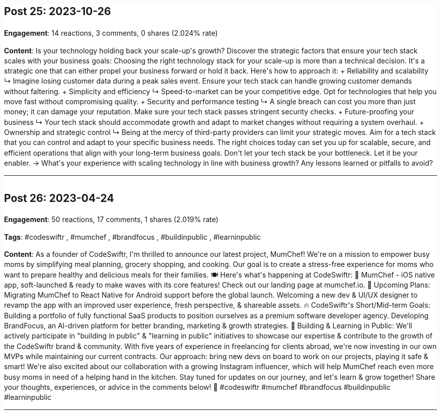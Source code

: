 
## Post 25: 2023-10-26

**Engagement**: 14 reactions, 3 comments, 0 shares (2.024% rate)

**Content**:
Is your technology holding back your scale-up's growth? Discover the strategic factors that ensure your tech stack scales with your business goals: Choosing the right technology stack for your scale-up is more than a technical decision. It's a strategic one that can either propel your business forward or hold it back. Here's how to approach it: + Reliability and scalability ↳ Imagine losing customer data during a peak sales event. Ensure your tech stack can handle growing customer demands without faltering. + Simplicity and efficiency ↳ Speed-to-market can be your competitive edge. Opt for technologies that help you move fast without compromising quality. + Security and performance testing ↳ A single breach can cost you more than just money; it can damage your reputation. Make sure your tech stack passes stringent security checks. + Future-proofing your business ↳ Your tech stack should accommodate growth and adapt to market changes without requiring a system overhaul. + Ownership and strategic control ↳ Being at the mercy of third-party providers can limit your strategic moves. Aim for a tech stack that you can control and adapt to your specific business needs. The right choices today can set you up for scalable, secure, and efficient operations that align with your long-term business goals. Don't let your tech stack be your bottleneck. Let it be your enabler. → What's your experience with scaling technology in line with business growth? Any lessons learned or pitfalls to avoid?

---

## Post 26: 2023-04-24

**Engagement**: 50 reactions, 17 comments, 1 shares (2.019% rate)

**Tags**: #codeswiftr , #mumchef , #brandfocus , #buildinpublic , #learninpublic 

**Content**:
As a founder of CodeSwiftr, I'm thrilled to announce our latest project, MumChef! We're on a mission to empower busy moms by simplifying meal planning, grocery shopping, and cooking. Our goal is to create a stress-free experience for moms who want to prepare healthy and delicious meals for their families. 🍽️ Here's what's happening at CodeSwiftr: 🌟 MumChef - iOS native app, soft-launched & ready to make waves with its core features! Check out our landing page at mumchef.io. 🎯 Upcoming Plans: Migrating MumChef to React Native for Android support before the global launch. Welcoming a new dev & UI/UX designer to revamp the app with an improved user experience, fresh perspective, & shareable assets. 🔥 CodeSwiftr's Short/Mid-term Goals: Building a portfolio of fully functional SaaS products to position ourselves as a premium software developer agency. Developing BrandFocus, an AI-driven platform for better branding, marketing & growth strategies. 🧠 Building & Learning in Public: We'll actively participate in "building in public" & "learning in public" initiatives to showcase our expertise & contribute to the growth of the CodeSwiftr brand & community. With five years of experience in freelancing for clients abroad, we're now investing in our own MVPs while maintaining our current contracts. Our approach: bring new devs on board to work on our projects, playing it safe & smart! We're also excited about our collaboration with a growing Instagram influencer, which will help MumChef reach even more busy moms in need of a helping hand in the kitchen. Stay tuned for updates on our journey, and let's learn & grow together! Share your thoughts, experiences, or advice in the comments below! 🚀 #codeswiftr #mumchef #brandfocus #buildinpublic #learninpublic

---

